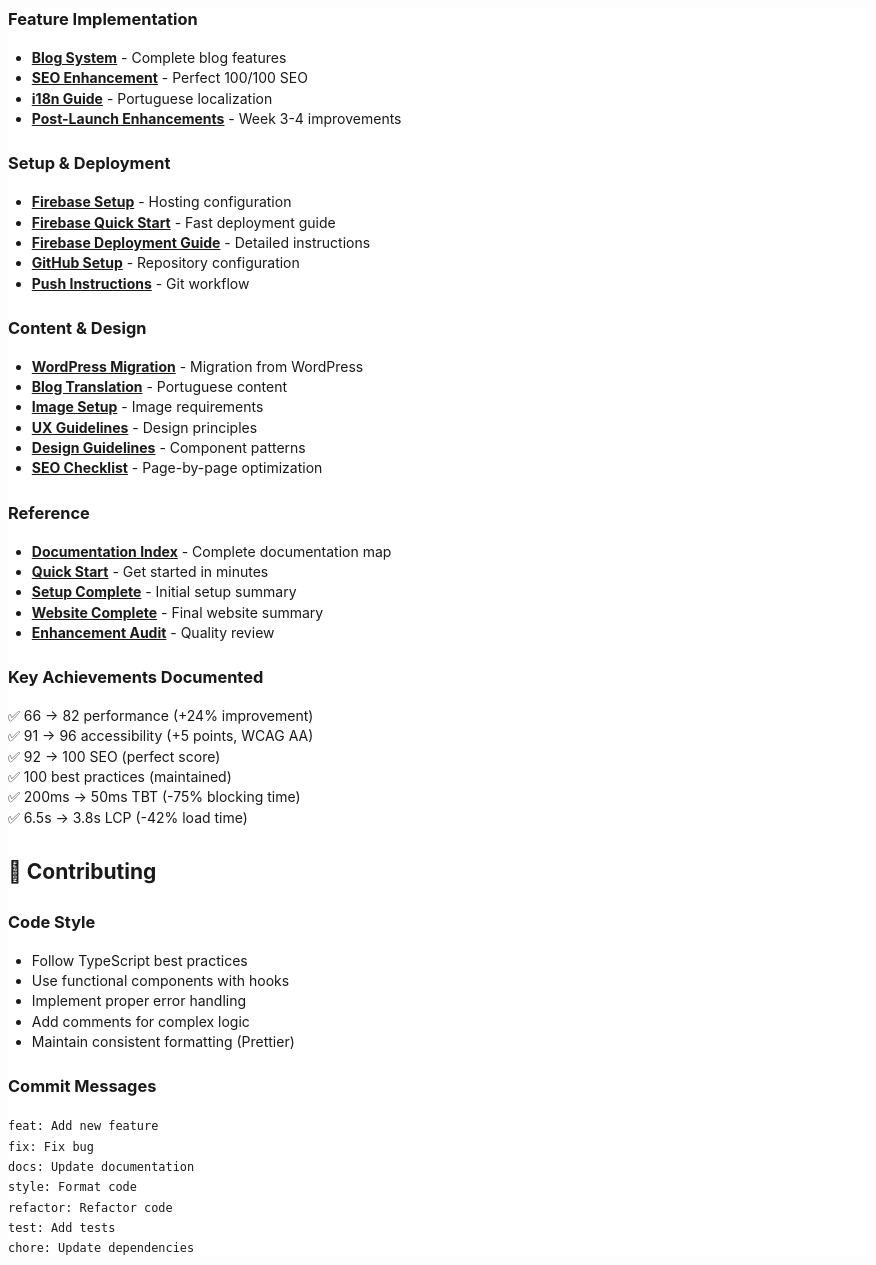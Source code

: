 ### Feature Implementation
- **[Blog System](./docs/BLOG_IMPLEMENTATION_COMPLETE.md)** - Complete blog features
- **[SEO Enhancement](./docs/SEO_ENHANCEMENT_COMPLETE.md)** - Perfect 100/100 SEO
- **[i18n Guide](./docs/I18N_IMPLEMENTATION_GUIDE.md)** - Portuguese localization
- **[Post-Launch Enhancements](./docs/POST_LAUNCH_ENHANCEMENTS_COMPLETE.md)** - Week 3-4 improvements

### Setup & Deployment
- **[Firebase Setup](./docs/FIREBASE_SETUP_COMPLETE.md)** - Hosting configuration
- **[Firebase Quick Start](./docs/FIREBASE_QUICK_START.md)** - Fast deployment guide
- **[Firebase Deployment Guide](./docs/FIREBASE_DEPLOYMENT_GUIDE.md)** - Detailed instructions
- **[GitHub Setup](./docs/GITHUB_SETUP.md)** - Repository configuration
- **[Push Instructions](./docs/PUSH_INSTRUCTIONS.md)** - Git workflow

### Content & Design
- **[WordPress Migration](./docs/WORDPRESS_MIGRATION_PLAN.md)** - Migration from WordPress
- **[Blog Translation](./docs/BLOG_TRANSLATION_COMPLETE.md)** - Portuguese content
- **[Image Setup](./docs/IMAGE_SETUP_INSTRUCTIONS.md)** - Image requirements
- **[UX Guidelines](./docs/UX_GUIDELINES.md)** - Design principles
- **[Design Guidelines](./docs/design_guidelines.md)** - Component patterns
- **[SEO Checklist](./docs/SEO_CHECKLIST.md)** - Page-by-page optimization

### Reference
- **[Documentation Index](./docs/README.md)** - Complete documentation map
- **[Quick Start](./docs/QUICKSTART.md)** - Get started in minutes
- **[Setup Complete](./docs/SETUP_COMPLETE.md)** - Initial setup summary
- **[Website Complete](./docs/WEBSITE_COMPLETE_SUMMARY.md)** - Final website summary
- **[Enhancement Audit](./docs/WEBSITE_ENHANCEMENT_AUDIT.md)** - Quality review

### Key Achievements Documented
✅ 66 → 82 performance (+24% improvement)  
✅ 91 → 96 accessibility (+5 points, WCAG AA)  
✅ 92 → 100 SEO (perfect score)  
✅ 100 best practices (maintained)  
✅ 200ms → 50ms TBT (-75% blocking time)  
✅ 6.5s → 3.8s LCP (-42% load time)

## 🤝 Contributing

### Code Style
- Follow TypeScript best practices
- Use functional components with hooks
- Implement proper error handling
- Add comments for complex logic
- Maintain consistent formatting (Prettier)

### Commit Messages
```
feat: Add new feature
fix: Fix bug
docs: Update documentation
style: Format code
refactor: Refactor code
test: Add tests
chore: Update dependencies
```
